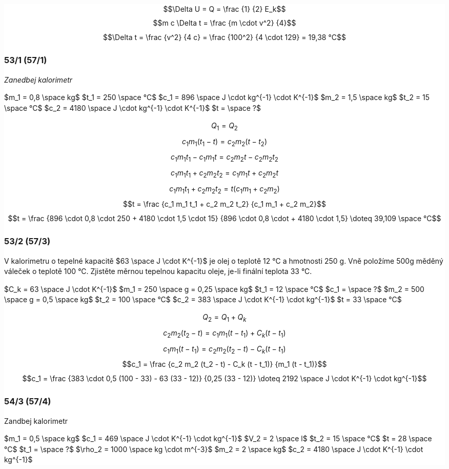$$\Delta U = Q =  \frac {1} {2} E_k$$
$$m  c  \Delta t = \frac {m \cdot v^2} {4}$$
$$\Delta t = \frac {v^2} {4  c} = \frac {100^2} {4 \cdot 129} = 19,38 °C$$

### 53/1 (57/1)

*Zanedbej kalorimetr*

$m_1 = 0,8 \space kg$
$t_1 = 250 \space °C$
$c_1 = 896 \space J \cdot kg^{-1} \cdot K^{-1}$
$m_2 = 1,5 \space kg$
$t_2 = 15 \space °C$
$c_2 = 4180 \space J \cdot kg^{-1} \cdot K^{-1}$
$t = \space ?$

$$Q_1 = Q_2$$
$$c_1  m_1  (t_1 - t) = c_2  m_2  (t - t_2)$$
$$c_1  m_1  t_1 - c_1  m_1 t = c_2  m_2  t - c_2  m_2 t_2$$
$$c_1  m_1  t_1 + c_2  m_2 t_2 = c_1  m_1 t + c_2  m_2  t$$
$$c_1  m_1  t_1 + c_2  m_2 t_2 = t (c_1 m_1 + c_2 m_2)$$
$$t = \frac {c_1  m_1  t_1 + c_2  m_2 t_2} {c_1 m_1 + c_2 m_2}$$
$$t = \frac {896 \cdot 0,8 \cdot 250 + 4180 \cdot 1,5 \cdot 15} {896 \cdot 0,8 \cdot + 4180 \cdot 1,5} \doteq 39,109 \space °C$$

### 53/2 (57/3)

V kalorimetru o tepelné kapacitě $63 \space J \cdot K^{-1}$ je olej o teplotě 12 °C a hmotnosti 250 g. Vně položíme 500g měděný váleček o teplotě 100 °C. Zjistěte měrnou tepelnou kapacitu oleje, je-li finální teplota 33 °C.

$C_k = 63 \space J \cdot K^{-1}$
$m_1 = 250 \space g = 0,25 \space kg$
$t_1 = 12 \space °C$
$c_1 = \space ?$
$m_2 = 500 \space g = 0,5 \space kg$
$t_2 = 100 \space °C$
$c_2 = 383 \space J \cdot K^{-1} \cdot kg^{-1}$
$t = 33 \space °C$

$$Q_2 = Q_1 + Q_k$$
$$c_2 m_2 (t_2 - t) = c_1 m_1 (t - t_1) + C_k (t - t_1)$$
$$c_1 m_1 (t - t_1) = c_2 m_2 (t_2 - t)  - C_k (t - t_1)$$
$$c_1 = \frac {c_2 m_2 (t_2 - t) - C_k (t - t_1)} {m_1 (t - t_1)}$$
$$c_1 = \frac {383 \cdot 0,5 (100 - 33) - 63 (33 - 12)} {0,25 (33 - 12)} \doteq 2192 \space J \cdot K^{-1} \cdot kg^{-1}$$

### 54/3 (57/4)

Zandbej kalorimetr

$m_1 = 0,5 \space kg$
$c_1 = 469 \space J \cdot K^{-1} \cdot kg^{-1}$
$V_2 = 2 \space l$
$t_2 = 15 \space °C$
$t = 28 \space °C$
$t_1 = \space ?$
$\rho_2 = 1000 \space kg \cdot m^{-3}$
$m_2 = 2 \space kg$
$c_2 = 4180 \space J \cdot K^{-1} \cdot kg^{-1}$
